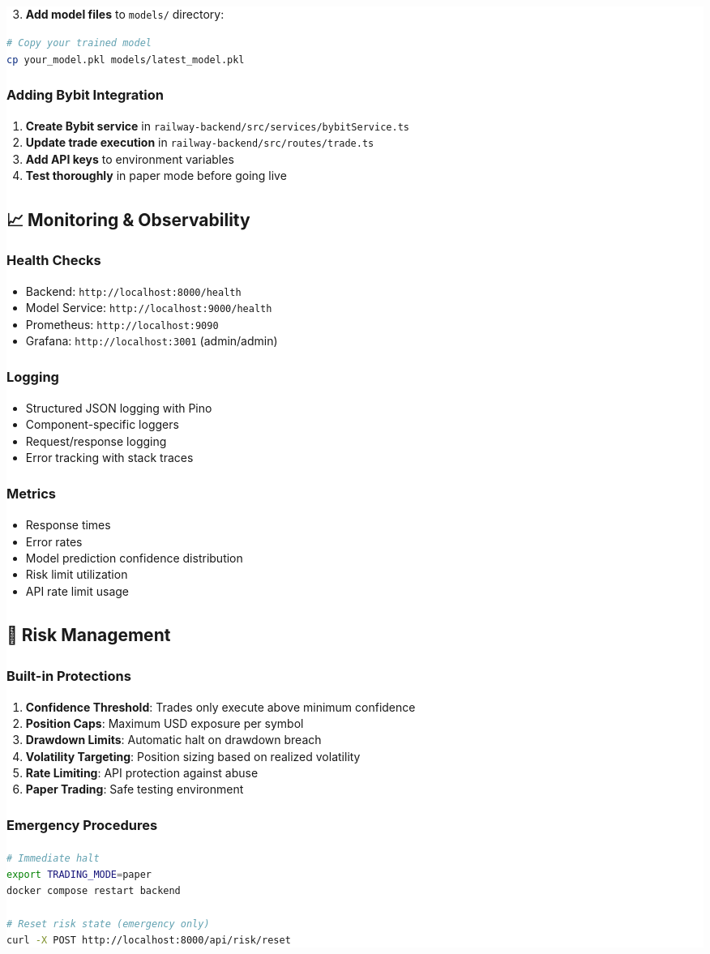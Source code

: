 3. **Add model files** to `models/` directory:
```bash
# Copy your trained model
cp your_model.pkl models/latest_model.pkl
```

### Adding Bybit Integration

1. **Create Bybit service** in `railway-backend/src/services/bybitService.ts`
2. **Update trade execution** in `railway-backend/src/routes/trade.ts`
3. **Add API keys** to environment variables
4. **Test thoroughly** in paper mode before going live

## 📈 Monitoring & Observability

### Health Checks
- Backend: `http://localhost:8000/health`
- Model Service: `http://localhost:9000/health`
- Prometheus: `http://localhost:9090`
- Grafana: `http://localhost:3001` (admin/admin)

### Logging
- Structured JSON logging with Pino
- Component-specific loggers
- Request/response logging
- Error tracking with stack traces

### Metrics
- Response times
- Error rates
- Model prediction confidence distribution
- Risk limit utilization
- API rate limit usage

## 🚨 Risk Management

### Built-in Protections

1. **Confidence Threshold**: Trades only execute above minimum confidence
2. **Position Caps**: Maximum USD exposure per symbol
3. **Drawdown Limits**: Automatic halt on drawdown breach
4. **Volatility Targeting**: Position sizing based on realized volatility
5. **Rate Limiting**: API protection against abuse
6. **Paper Trading**: Safe testing environment

### Emergency Procedures

```bash
# Immediate halt
export TRADING_MODE=paper
docker compose restart backend

# Reset risk state (emergency only)
curl -X POST http://localhost:8000/api/risk/reset
```
